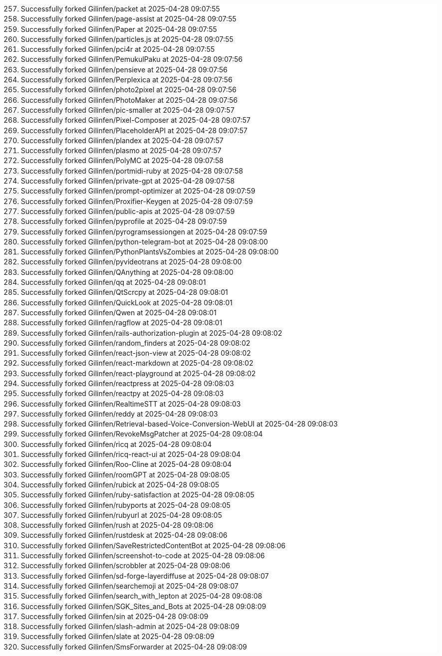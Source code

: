 257. Successfully forked Gilinfen/packet at 2025-04-28 09:07:55
258. Successfully forked Gilinfen/page-assist at 2025-04-28 09:07:55
259. Successfully forked Gilinfen/Paper at 2025-04-28 09:07:55
260. Successfully forked Gilinfen/particles.js at 2025-04-28 09:07:55
261. Successfully forked Gilinfen/pci4r at 2025-04-28 09:07:55
262. Successfully forked Gilinfen/PemukulPaku at 2025-04-28 09:07:56
263. Successfully forked Gilinfen/pensieve at 2025-04-28 09:07:56
264. Successfully forked Gilinfen/Perplexica at 2025-04-28 09:07:56
265. Successfully forked Gilinfen/photo2pixel at 2025-04-28 09:07:56
266. Successfully forked Gilinfen/PhotoMaker at 2025-04-28 09:07:56
267. Successfully forked Gilinfen/pic-smaller at 2025-04-28 09:07:57
268. Successfully forked Gilinfen/Pixel-Composer at 2025-04-28 09:07:57
269. Successfully forked Gilinfen/PlaceholderAPI at 2025-04-28 09:07:57
270. Successfully forked Gilinfen/plandex at 2025-04-28 09:07:57
271. Successfully forked Gilinfen/plasmo at 2025-04-28 09:07:57
272. Successfully forked Gilinfen/PolyMC at 2025-04-28 09:07:58
273. Successfully forked Gilinfen/portmidi-ruby at 2025-04-28 09:07:58
274. Successfully forked Gilinfen/private-gpt at 2025-04-28 09:07:58
275. Successfully forked Gilinfen/prompt-optimizer at 2025-04-28 09:07:59
276. Successfully forked Gilinfen/Proxifier-Keygen at 2025-04-28 09:07:59
277. Successfully forked Gilinfen/public-apis at 2025-04-28 09:07:59
278. Successfully forked Gilinfen/pyprofile at 2025-04-28 09:07:59
279. Successfully forked Gilinfen/pyrogramsessiongen at 2025-04-28 09:07:59
280. Successfully forked Gilinfen/python-telegram-bot at 2025-04-28 09:08:00
281. Successfully forked Gilinfen/PythonPlantsVsZombies at 2025-04-28 09:08:00
282. Successfully forked Gilinfen/pyvideotrans at 2025-04-28 09:08:00
283. Successfully forked Gilinfen/QAnything at 2025-04-28 09:08:00
284. Successfully forked Gilinfen/qq at 2025-04-28 09:08:01
285. Successfully forked Gilinfen/QtScrcpy at 2025-04-28 09:08:01
286. Successfully forked Gilinfen/QuickLook at 2025-04-28 09:08:01
287. Successfully forked Gilinfen/Qwen at 2025-04-28 09:08:01
288. Successfully forked Gilinfen/ragflow at 2025-04-28 09:08:01
289. Successfully forked Gilinfen/rails-authorization-plugin at 2025-04-28 09:08:02
290. Successfully forked Gilinfen/random_finders at 2025-04-28 09:08:02
291. Successfully forked Gilinfen/react-json-view at 2025-04-28 09:08:02
292. Successfully forked Gilinfen/react-markdown at 2025-04-28 09:08:02
293. Successfully forked Gilinfen/react-playground at 2025-04-28 09:08:02
294. Successfully forked Gilinfen/reactpress at 2025-04-28 09:08:03
295. Successfully forked Gilinfen/reactpy at 2025-04-28 09:08:03
296. Successfully forked Gilinfen/RealtimeSTT at 2025-04-28 09:08:03
297. Successfully forked Gilinfen/reddy at 2025-04-28 09:08:03
298. Successfully forked Gilinfen/Retrieval-based-Voice-Conversion-WebUI at 2025-04-28 09:08:03
299. Successfully forked Gilinfen/RevokeMsgPatcher at 2025-04-28 09:08:04
300. Successfully forked Gilinfen/ricq at 2025-04-28 09:08:04
301. Successfully forked Gilinfen/ricq-react-ui at 2025-04-28 09:08:04
302. Successfully forked Gilinfen/Roo-Cline at 2025-04-28 09:08:04
303. Successfully forked Gilinfen/roomGPT at 2025-04-28 09:08:05
304. Successfully forked Gilinfen/rubick at 2025-04-28 09:08:05
305. Successfully forked Gilinfen/ruby-satisfaction at 2025-04-28 09:08:05
306. Successfully forked Gilinfen/rubyports at 2025-04-28 09:08:05
307. Successfully forked Gilinfen/rubyurl at 2025-04-28 09:08:05
308. Successfully forked Gilinfen/rush at 2025-04-28 09:08:06
309. Successfully forked Gilinfen/rustdesk at 2025-04-28 09:08:06
310. Successfully forked Gilinfen/SaveRestrictedContentBot at 2025-04-28 09:08:06
311. Successfully forked Gilinfen/screenshot-to-code at 2025-04-28 09:08:06
312. Successfully forked Gilinfen/scrobbler at 2025-04-28 09:08:06
313. Successfully forked Gilinfen/sd-forge-layerdiffuse at 2025-04-28 09:08:07
314. Successfully forked Gilinfen/searchemoji at 2025-04-28 09:08:07
315. Successfully forked Gilinfen/search_with_lepton at 2025-04-28 09:08:08
316. Successfully forked Gilinfen/SGK_Sites_and_Bots at 2025-04-28 09:08:09
317. Successfully forked Gilinfen/sin at 2025-04-28 09:08:09
318. Successfully forked Gilinfen/slash-admin at 2025-04-28 09:08:09
319. Successfully forked Gilinfen/slate at 2025-04-28 09:08:09
320. Successfully forked Gilinfen/SmsForwarder at 2025-04-28 09:08:09